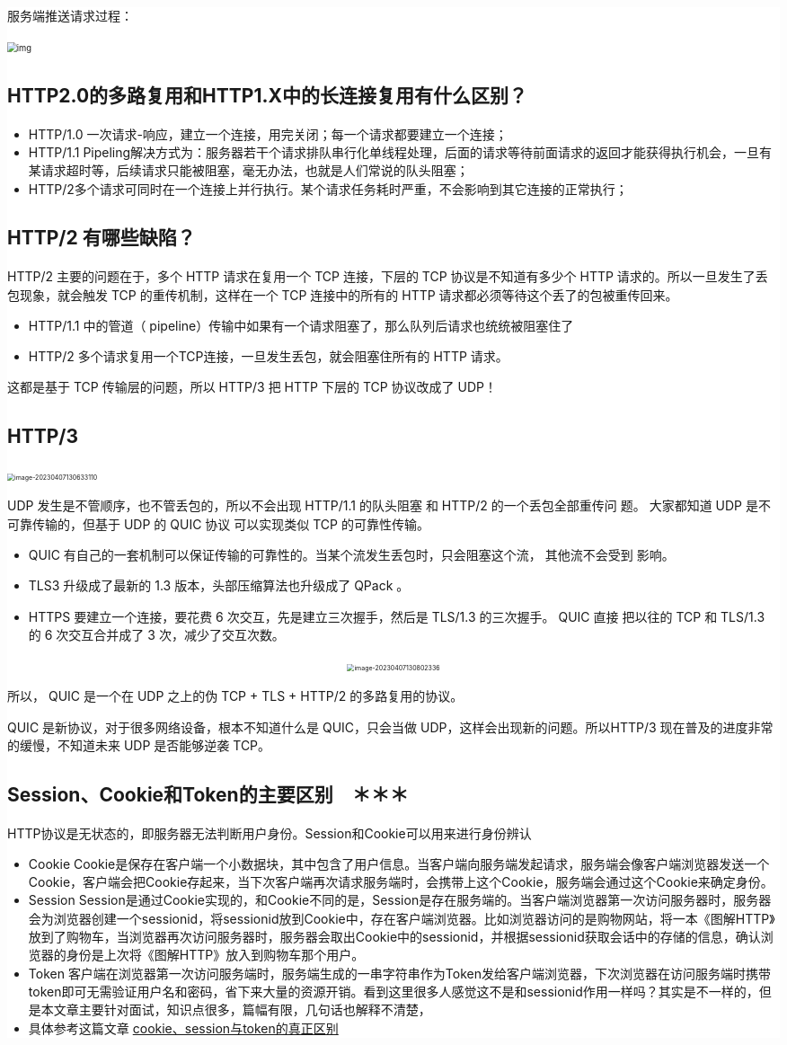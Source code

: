 服务端推送请求过程：

<img src="https://cdn.jsdelivr.net/gh/hxznh/images@main/60d69bb492aa4d8a90e35227f0081901.png" alt="img" style="zoom:67%;" />

## HTTP2.0的多路复用和HTTP1.X中的长连接复用有什么区别？

- HTTP/1.0 一次请求-响应，建立一个连接，用完关闭；每一个请求都要建立一个连接；
- HTTP/1.1 Pipeling解决方式为：服务器若干个请求排队串行化单线程处理，后面的请求等待前面请求的返回才能获得执行机会，一旦有某请求超时等，后续请求只能被阻塞，毫无办法，也就是人们常说的队头阻塞；
- HTTP/2多个请求可同时在一个连接上并行执行。某个请求任务耗时严重，不会影响到其它连接的正常执行；

## HTTP/2 有哪些缺陷？  

HTTP/2 主要的问题在于，多个 HTTP 请求在复⽤⼀个 TCP 连接，下层的 TCP 协议是不知道有多少个 HTTP 请求的。所以⼀旦发⽣了丢包现象，就会触发 TCP 的重传机制，这样在⼀个 TCP 连接中的所有的 HTTP 请求都必须等待这个丢了的包被重传回来。

- HTTP/1.1 中的管道（ pipeline）传输中如果有⼀个请求阻塞了，那么队列后请求也统统被阻塞住了

- HTTP/2 多个请求复⽤⼀个TCP连接，⼀旦发⽣丢包，就会阻塞住所有的 HTTP 请求。

这都是基于 TCP 传输层的问题，所以 HTTP/3 把 HTTP 下层的 TCP 协议改成了 UDP！  

## HTTP/3

<img src="https://cdn.jsdelivr.net/gh/hxznh/images@main/image-20230407130633110.png" alt="image-20230407130633110" style="zoom: 50%;" />

UDP 发⽣是不管顺序，也不管丢包的，所以不会出现 HTTP/1.1 的队头阻塞 和 HTTP/2 的⼀个丢包全部重传问
题。
⼤家都知道 UDP 是不可靠传输的，但基于 UDP 的 QUIC 协议 可以实现类似 TCP 的可靠性传输。

- QUIC 有⾃⼰的⼀套机制可以保证传输的可靠性的。当某个流发⽣丢包时，只会阻塞这个流， 其他流不会受到
  影响。

- TLS3 升级成了最新的 1.3 版本，头部压缩算法也升级成了 QPack 。
- HTTPS 要建⽴⼀个连接，要花费 6 次交互，先是建⽴三次握⼿，然后是 TLS/1.3 的三次握⼿。 QUIC 直接
  把以往的 TCP 和 TLS/1.3 的 6 次交互合并成了 3 次，减少了交互次数。  

<center><img src="%E5%BA%95%E5%B1%82.assets/image-20230407130802336.png" alt="image-20230407130802336" style="zoom:50%;" /></center>

所以， QUIC 是⼀个在 UDP 之上的伪 TCP + TLS + HTTP/2 的多路复⽤的协议。

QUIC 是新协议，对于很多⽹络设备，根本不知道什么是 QUIC，只会当做 UDP，这样会出现新的问题。所以HTTP/3 现在普及的进度⾮常的缓慢，不知道未来 UDP 是否能够逆袭 TCP。  

## Session、Cookie和Token的主要区别　＊＊＊

HTTP协议是无状态的，即服务器无法判断用户身份。Session和Cookie可以用来进行身份辨认

- Cookie
  Cookie是保存在客户端一个小数据块，其中包含了用户信息。当客户端向服务端发起请求，服务端会像客户端浏览器发送一个Cookie，客户端会把Cookie存起来，当下次客户端再次请求服务端时，会携带上这个Cookie，服务端会通过这个Cookie来确定身份。
- Session
  Session是通过Cookie实现的，和Cookie不同的是，Session是存在服务端的。当客户端浏览器第一次访问服务器时，服务器会为浏览器创建一个sessionid，将sessionid放到Cookie中，存在客户端浏览器。比如浏览器访问的是购物网站，将一本《图解HTTP》放到了购物车，当浏览器再次访问服务器时，服务器会取出Cookie中的sessionid，并根据sessionid获取会话中的存储的信息，确认浏览器的身份是上次将《图解HTTP》放入到购物车那个用户。
- Token
  客户端在浏览器第一次访问服务端时，服务端生成的一串字符串作为Token发给客户端浏览器，下次浏览器在访问服务端时携带token即可无需验证用户名和密码，省下来大量的资源开销。看到这里很多人感觉这不是和sessionid作用一样吗？其实是不一样的，但是本文章主要针对面试，知识点很多，篇幅有限，几句话也解释不清楚，
- 具体参考这篇文章 [cookie、session与token的真正区别](https://blog.csdn.net/whl190412/article/details/90024671)
